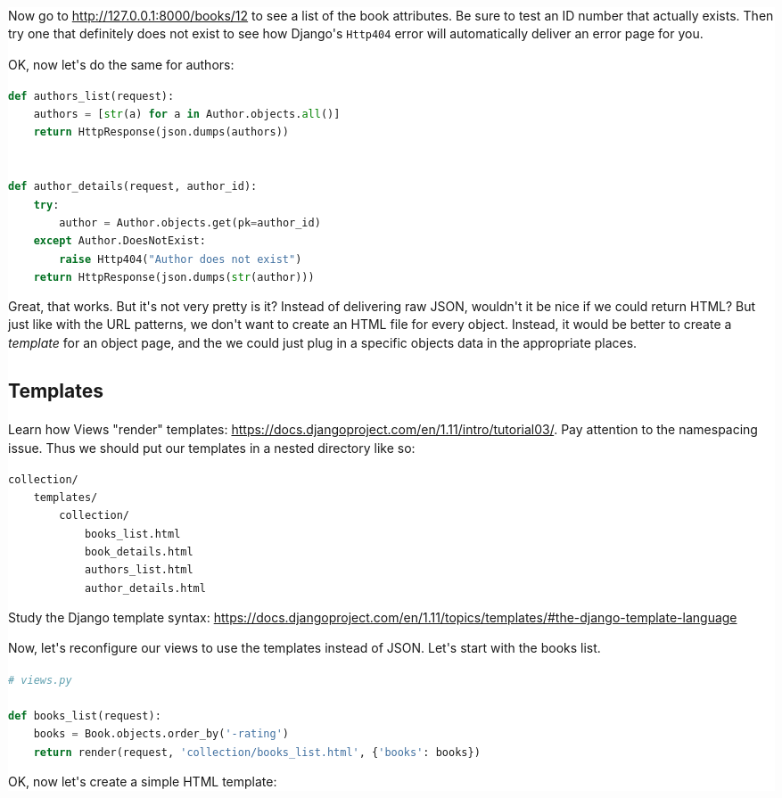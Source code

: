 Now go to http://127.0.0.1:8000/books/12 to see a list of the book attributes. Be sure to test an ID number that actually exists. Then try one that definitely does not exist to see how Django's `Http404` error will automatically deliver an error page for you.

OK, now let's do the same for authors:

```python
def authors_list(request):
    authors = [str(a) for a in Author.objects.all()]
    return HttpResponse(json.dumps(authors))
 
 
def author_details(request, author_id):
    try:
        author = Author.objects.get(pk=author_id)
    except Author.DoesNotExist:
        raise Http404("Author does not exist")
    return HttpResponse(json.dumps(str(author)))
```

Great, that works. But it's not very pretty is it? Instead of delivering raw JSON, wouldn't it be nice if we could return HTML? But just like with the URL patterns, we don't want to create an HTML file for every object. Instead, it would be better to create a *template* for an object page, and the we could just plug in a specific objects data in the appropriate places.

## Templates

Learn how Views "render" templates: https://docs.djangoproject.com/en/1.11/intro/tutorial03/. Pay attention to the namespacing issue. Thus we should put our templates in a nested directory like so:

```
collection/
    templates/
        collection/
            books_list.html
            book_details.html
            authors_list.html
            author_details.html
```

Study the Django template syntax: https://docs.djangoproject.com/en/1.11/topics/templates/#the-django-template-language

Now, let's reconfigure our views to use the templates instead of JSON. Let's start with the books list.

```python
# views.py

def books_list(request):
    books = Book.objects.order_by('-rating')
    return render(request, 'collection/books_list.html', {'books': books})
```

OK, now let's create a simple HTML template:
